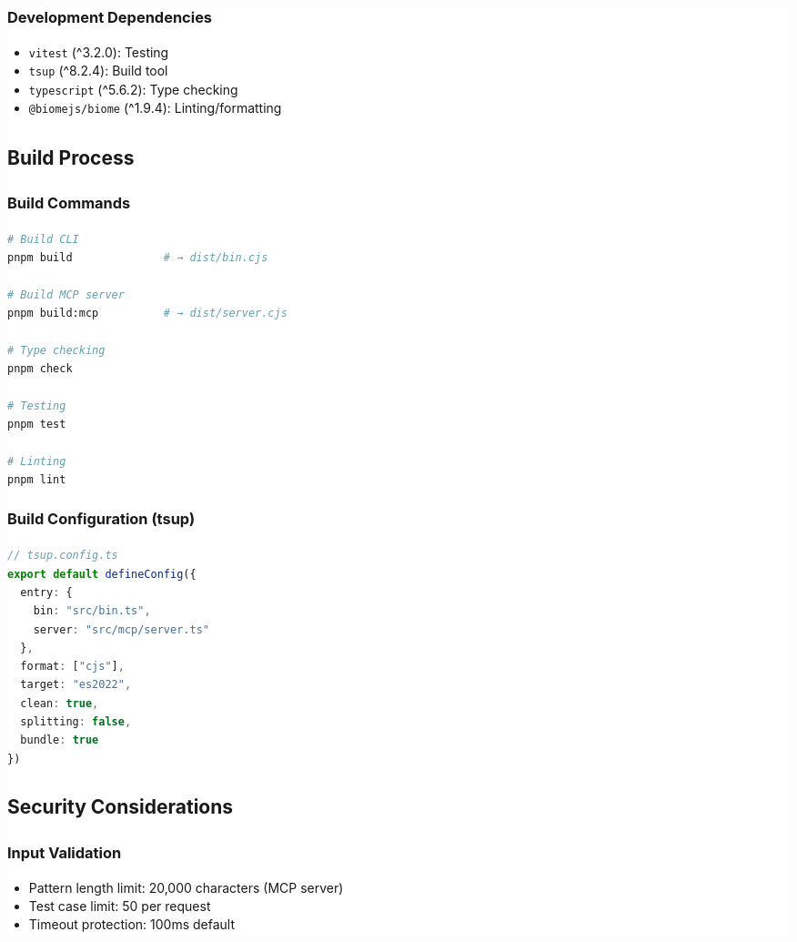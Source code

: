 ### Development Dependencies
- `vitest` (^3.2.0): Testing
- `tsup` (^8.2.4): Build tool
- `typescript` (^5.6.2): Type checking
- `@biomejs/biome` (^1.9.4): Linting/formatting

## Build Process

### Build Commands

```bash
# Build CLI
pnpm build              # → dist/bin.cjs

# Build MCP server
pnpm build:mcp          # → dist/server.cjs

# Type checking
pnpm check

# Testing
pnpm test

# Linting
pnpm lint
```

### Build Configuration (tsup)

```typescript
// tsup.config.ts
export default defineConfig({
  entry: {
    bin: "src/bin.ts",
    server: "src/mcp/server.ts"
  },
  format: ["cjs"],
  target: "es2022",
  clean: true,
  splitting: false,
  bundle: true
})
```

## Security Considerations

### Input Validation
- Pattern length limit: 20,000 characters (MCP server)
- Test case limit: 50 per request
- Timeout protection: 100ms default
